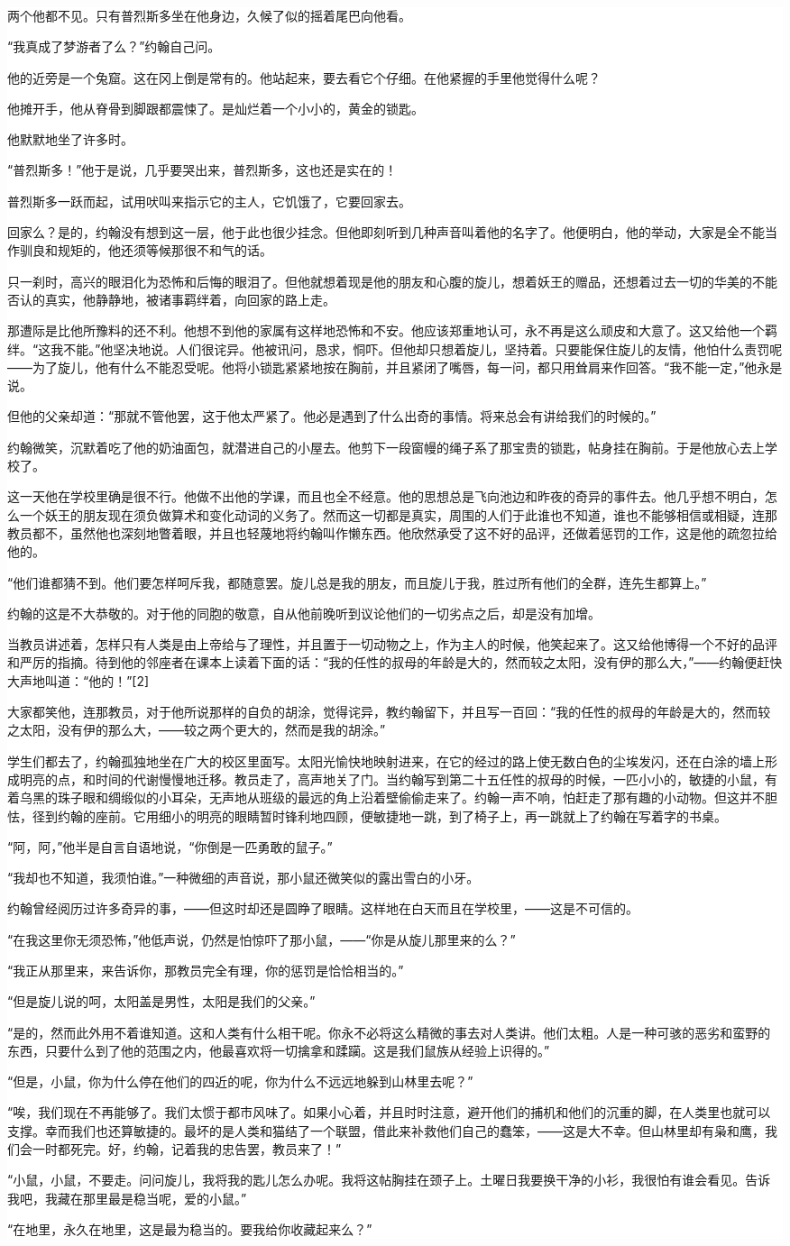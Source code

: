 两个他都不见。只有普烈斯多坐在他身边，久候了似的摇着尾巴向他看。

“我真成了梦游者了么？”约翰自己问。

他的近旁是一个兔窟。这在冈上倒是常有的。他站起来，要去看它个仔细。在他紧握的手里他觉得什么呢？

他摊开手，他从脊骨到脚跟都震悚了。是灿烂着一个小小的，黄金的锁匙。

他默默地坐了许多时。

“普烈斯多！”他于是说，几乎要哭出来，普烈斯多，这也还是实在的！

普烈斯多一跃而起，试用吠叫来指示它的主人，它饥饿了，它要回家去。

回家么？是的，约翰没有想到这一层，他于此也很少挂念。但他即刻听到几种声音叫着他的名字了。他便明白，他的举动，大家是全不能当作驯良和规矩的，他还须等候那很不和气的话。

只一刹时，高兴的眼泪化为恐怖和后悔的眼泪了。但他就想着现是他的朋友和心腹的旋儿，想着妖王的赠品，还想着过去一切的华美的不能否认的真实，他静静地，被诸事羁绊着，向回家的路上走。

那遭际是比他所豫料的还不利。他想不到他的家属有这样地恐怖和不安。他应该郑重地认可，永不再是这么顽皮和大意了。这又给他一个羁绊。“这我不能。”他坚决地说。人们很诧异。他被讯问，恳求，恫吓。但他却只想着旋儿，坚持着。只要能保住旋儿的友情，他怕什么责罚呢——为了旋儿，他有什么不能忍受呢。他将小锁匙紧紧地按在胸前，并且紧闭了嘴唇，每一问，都只用耸肩来作回答。“我不能一定，”他永是说。

但他的父亲却道：“那就不管他罢，这于他太严紧了。他必是遇到了什么出奇的事情。将来总会有讲给我们的时候的。”

约翰微笑，沉默着吃了他的奶油面包，就潜进自己的小屋去。他剪下一段窗幔的绳子系了那宝贵的锁匙，帖身挂在胸前。于是他放心去上学校了。

这一天他在学校里确是很不行。他做不出他的学课，而且也全不经意。他的思想总是飞向池边和昨夜的奇异的事件去。他几乎想不明白，怎么一个妖王的朋友现在须负做算术和变化动词的义务了。然而这一切都是真实，周围的人们于此谁也不知道，谁也不能够相信或相疑，连那教员都不，虽然他也深刻地瞥着眼，并且也轻蔑地将约翰叫作懒东西。他欣然承受了这不好的品评，还做着惩罚的工作，这是他的疏忽拉给他的。

“他们谁都猜不到。他们要怎样呵斥我，都随意罢。旋儿总是我的朋友，而且旋儿于我，胜过所有他们的全群，连先生都算上。”

约翰的这是不大恭敬的。对于他的同胞的敬意，自从他前晚听到议论他们的一切劣点之后，却是没有加增。

当教员讲述着，怎样只有人类是由上帝给与了理性，并且置于一切动物之上，作为主人的时候，他笑起来了。这又给他博得一个不好的品评和严厉的指摘。待到他的邻座者在课本上读着下面的话：“我的任性的叔母的年龄是大的，然而较之太阳，没有伊的那么大，”——约翰便赶快大声地叫道：“他的！”[2]

大家都笑他，连那教员，对于他所说那样的自负的胡涂，觉得诧异，教约翰留下，并且写一百回：“我的任性的叔母的年龄是大的，然而较之太阳，没有伊的那么大，——较之两个更大的，然而是我的胡涂。”

学生们都去了，约翰孤独地坐在广大的校区里面写。太阳光愉快地映射进来，在它的经过的路上使无数白色的尘埃发闪，还在白涂的墙上形成明亮的点，和时间的代谢慢慢地迁移。教员走了，高声地关了门。当约翰写到第二十五任性的叔母的时候，一匹小小的，敏捷的小鼠，有着乌黑的珠子眼和绸缎似的小耳朵，无声地从班级的最远的角上沿着壁偷偷走来了。约翰一声不响，怕赶走了那有趣的小动物。但这并不胆怯，径到约翰的座前。它用细小的明亮的眼睛暂时锋利地四顾，便敏捷地一跳，到了椅子上，再一跳就上了约翰在写着字的书桌。

“阿，阿，”他半是自言自语地说，“你倒是一匹勇敢的鼠子。”

“我却也不知道，我须怕谁。”一种微细的声音说，那小鼠还微笑似的露出雪白的小牙。

约翰曾经阅历过许多奇异的事，——但这时却还是圆睁了眼睛。这样地在白天而且在学校里，——这是不可信的。

“在我这里你无须恐怖，”他低声说，仍然是怕惊吓了那小鼠，——“你是从旋儿那里来的么？”

“我正从那里来，来告诉你，那教员完全有理，你的惩罚是恰恰相当的。”

“但是旋儿说的呵，太阳盖是男性，太阳是我们的父亲。”

“是的，然而此外用不着谁知道。这和人类有什么相干呢。你永不必将这么精微的事去对人类讲。他们太粗。人是一种可骇的恶劣和蛮野的东西，只要什么到了他的范围之内，他最喜欢将一切擒拿和蹂躏。这是我们鼠族从经验上识得的。”

“但是，小鼠，你为什么停在他们的四近的呢，你为什么不远远地躲到山林里去呢？”

“唉，我们现在不再能够了。我们太惯于都市风味了。如果小心着，并且时时注意，避开他们的捕机和他们的沉重的脚，在人类里也就可以支撑。幸而我们也还算敏捷的。最坏的是人类和猫结了一个联盟，借此来补救他们自己的蠢笨，——这是大不幸。但山林里却有枭和鹰，我们会一时都死完。好，约翰，记着我的忠告罢，教员来了！”

“小鼠，小鼠，不要走。问问旋儿，我将我的匙儿怎么办呢。我将这帖胸挂在颈子上。土曜日我要换干净的小衫，我很怕有谁会看见。告诉我吧，我藏在那里最是稳当呢，爱的小鼠。”

“在地里，永久在地里，这是最为稳当的。要我给你收藏起来么？”
